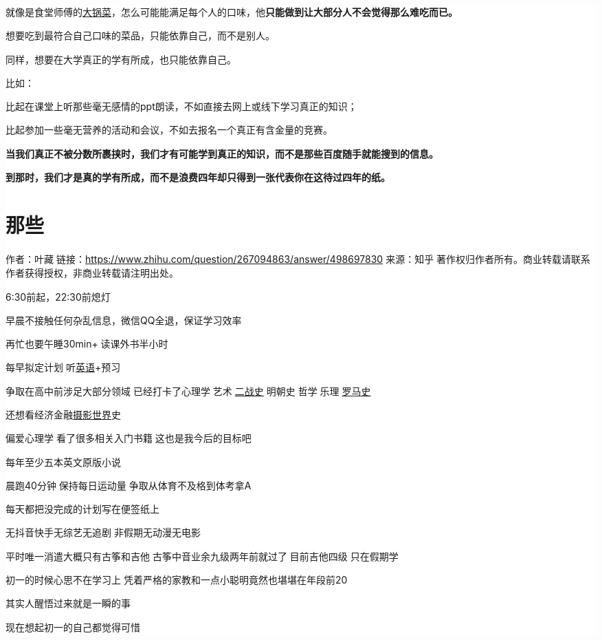 就像是食堂师傅的[大锅菜](https://www.zhihu.com/search?q=大锅菜&search_source=Entity&hybrid_search_source=Entity&hybrid_search_extra={"sourceType"%3A"answer"%2C"sourceId"%3A2838420931})，怎么可能能满足每个人的口味，他**只能做到让大部分人不会觉得那么难吃而已。**

想要吃到最符合自己口味的菜品，只能依靠自己，而不是别人。

同样，想要在大学真正的学有所成，也只能依靠自己。

比如：

比起在课堂上听那些毫无感情的ppt朗读，不如直接去网上或线下学习真正的知识；

比起参加一些毫无营养的活动和会议，不如去报名一个真正有含金量的竞赛。

**当我们真正不被分数所裹挟时，我们才有可能学到真正的知识，而不是那些百度随手就能搜到的信息。**

**到那时，我们才是真的学有所成，而不是浪费四年却只得到一张代表你在这待过四年的纸。**

# 那些

作者：叶藏
 链接：https://www.zhihu.com/question/267094863/answer/498697830
 来源：知乎
 著作权归作者所有。商业转载请联系作者获得授权，非商业转载请注明出处。

6:30前起，22:30前熄灯

早晨不接触任何杂乱信息，微信QQ全退，保证学习效率

再忙也要午睡30min+ 读课外书半小时

每早拟定计划 听[英语](https://www.zhihu.com/search?q=英语&search_source=Entity&hybrid_search_source=Entity&hybrid_search_extra={"sourceType"%3A"answer"%2C"sourceId"%3A498697830})+预习

争取在高中前涉足大部分领域 已经打卡了心理学 艺术 [二战史](https://www.zhihu.com/search?q=二战史&search_source=Entity&hybrid_search_source=Entity&hybrid_search_extra={"sourceType"%3A"answer"%2C"sourceId"%3A498697830}) 明朝史 哲学 乐理 [罗马史](https://www.zhihu.com/search?q=罗马史&search_source=Entity&hybrid_search_source=Entity&hybrid_search_extra={"sourceType"%3A"answer"%2C"sourceId"%3A498697830})

还想看经济金融[摄影世界](https://www.zhihu.com/search?q=摄影世界&search_source=Entity&hybrid_search_source=Entity&hybrid_search_extra={"sourceType"%3A"answer"%2C"sourceId"%3A498697830})史

偏爱心理学 看了很多相关入门书籍 这也是我今后的目标吧

每年至少五本英文原版小说

晨跑40分钟 保持每日运动量 争取从体育不及格到体考拿A

每天都把没完成的计划写在便签纸上

无抖音快手无综艺无追剧 非假期无动漫无电影

平时唯一消遣大概只有古筝和吉他 古筝中音业余九级两年前就过了 目前吉他四级 只在假期学

 

初一的时候心思不在学习上 凭着严格的家教和一点小聪明竟然也堪堪在年段前20

其实人醒悟过来就是一瞬的事

现在想起初一的自己都觉得可惜
